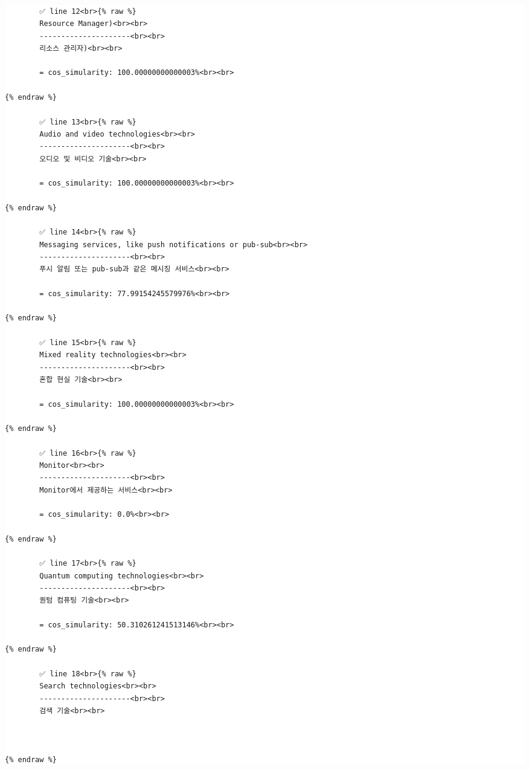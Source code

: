 			✅ line 12<br>{% raw %}
			Resource Manager)<br><br>
			---------------------<br><br>
			리소스 관리자)<br><br>
	
			= cos_simularity: 100.00000000000003%<br><br>
	
	{% endraw %}
	
			✅ line 13<br>{% raw %}
			Audio and video technologies<br><br>
			---------------------<br><br>
			오디오 및 비디오 기술<br><br>
	
			= cos_simularity: 100.00000000000003%<br><br>
	
	{% endraw %}
	
			✅ line 14<br>{% raw %}
			Messaging services, like push notifications or pub-sub<br><br>
			---------------------<br><br>
			푸시 알림 또는 pub-sub과 같은 메시징 서비스<br><br>
	
			= cos_simularity: 77.99154245579976%<br><br>
	
	{% endraw %}
	
			✅ line 15<br>{% raw %}
			Mixed reality technologies<br><br>
			---------------------<br><br>
			혼합 현실 기술<br><br>
	
			= cos_simularity: 100.00000000000003%<br><br>
	
	{% endraw %}
	
			✅ line 16<br>{% raw %}
			Monitor<br><br>
			---------------------<br><br>
			Monitor에서 제공하는 서비스<br><br>
	
			= cos_simularity: 0.0%<br><br>
	
	{% endraw %}
	
			✅ line 17<br>{% raw %}
			Quantum computing technologies<br><br>
			---------------------<br><br>
			퀀텀 컴퓨팅 기술<br><br>
	
			= cos_simularity: 50.310261241513146%<br><br>
	
	{% endraw %}
	
			✅ line 18<br>{% raw %}
			Search technologies<br><br>
			---------------------<br><br>
			검색 기술<br><br>
	
	
	
	{% endraw %}
	